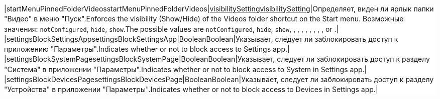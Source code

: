 |<span data-ttu-id="ce39a-535">startMenuPinnedFolderVideos</span><span class="sxs-lookup"><span data-stu-id="ce39a-535">startMenuPinnedFolderVideos</span></span>|[<span data-ttu-id="ce39a-536">visibilitySetting</span><span class="sxs-lookup"><span data-stu-id="ce39a-536">visibilitySetting</span></span>](../resources/intune_deviceconfig_visibilitysetting.md)|<span data-ttu-id="ce39a-537">Определяет, виден ли ярлык папки "Видео" в меню "Пуск".</span><span class="sxs-lookup"><span data-stu-id="ce39a-537">Enforces the visibility (Show/Hide) of the Videos folder shortcut on the Start menu.</span></span> <span data-ttu-id="ce39a-538">Возможные значения: `notConfigured`, `hide`, `show`.</span><span class="sxs-lookup"><span data-stu-id="ce39a-538">The possible values are `notConfigured`, `hide`, `show`, , , , , , , , , or .</span></span>|
|<span data-ttu-id="ce39a-539">settingsBlockSettingsApp</span><span class="sxs-lookup"><span data-stu-id="ce39a-539">settingsBlockSettingsApp</span></span>|<span data-ttu-id="ce39a-540">Boolean</span><span class="sxs-lookup"><span data-stu-id="ce39a-540">Boolean</span></span>|<span data-ttu-id="ce39a-541">Указывает, следует ли заблокировать доступ к приложению "Параметры".</span><span class="sxs-lookup"><span data-stu-id="ce39a-541">Indicates whether or not to block access to Settings app.</span></span>|
|<span data-ttu-id="ce39a-542">settingsBlockSystemPage</span><span class="sxs-lookup"><span data-stu-id="ce39a-542">settingsBlockSystemPage</span></span>|<span data-ttu-id="ce39a-543">Boolean</span><span class="sxs-lookup"><span data-stu-id="ce39a-543">Boolean</span></span>|<span data-ttu-id="ce39a-544">Указывает, следует ли заблокировать доступ к разделу "Система" в приложении "Параметры".</span><span class="sxs-lookup"><span data-stu-id="ce39a-544">Indicates whether or not to block access to System in Settings app.</span></span>|
|<span data-ttu-id="ce39a-545">settingsBlockDevicesPage</span><span class="sxs-lookup"><span data-stu-id="ce39a-545">settingsBlockDevicesPage</span></span>|<span data-ttu-id="ce39a-546">Boolean</span><span class="sxs-lookup"><span data-stu-id="ce39a-546">Boolean</span></span>|<span data-ttu-id="ce39a-547">Указывает, следует ли заблокировать доступ к разделу "Устройства" в приложении "Параметры".</span><span class="sxs-lookup"><span data-stu-id="ce39a-547">Indicates whether or not to block access to Devices in Settings app.</span></span>|
